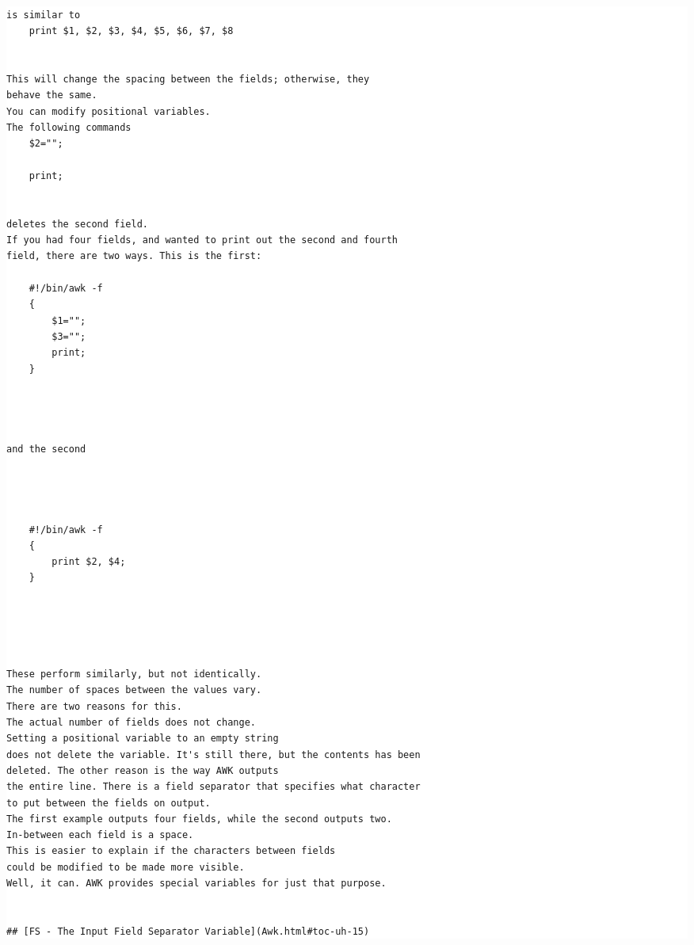     
    is similar to 
    	print $1, $2, $3, $4, $5, $6, $7, $8
    
    
    This will change the spacing between the fields; otherwise, they
    behave the same.
    You can modify positional variables.
    The following commands
    	$2="";
    
    	print;
    
    
    deletes the second field.
    If you had four fields, and wanted to print out the second and fourth
    field, there are two ways. This is the first:
    
        #!/bin/awk -f
        {
        	$1="";
        	$3="";
        	print;
        }
        
    
    
    
    and the second
    
    
        
        
        #!/bin/awk -f
        {
        	print $2, $4;
        }
        
    
    
    
    
    These perform similarly, but not identically.
    The number of spaces between the values vary.
    There are two reasons for this.
    The actual number of fields does not change.
    Setting a positional variable to an empty string
    does not delete the variable. It's still there, but the contents has been
    deleted. The other reason is the way AWK outputs
    the entire line. There is a field separator that specifies what character 
    to put between the fields on output.
    The first example outputs four fields, while the second outputs two.
    In-between each field is a space.
    This is easier to explain if the characters between fields
    could be modified to be made more visible. 
    Well, it can. AWK provides special variables for just that purpose.
    
    
    ## [FS - The Input Field Separator Variable](Awk.html#toc-uh-15)
    
